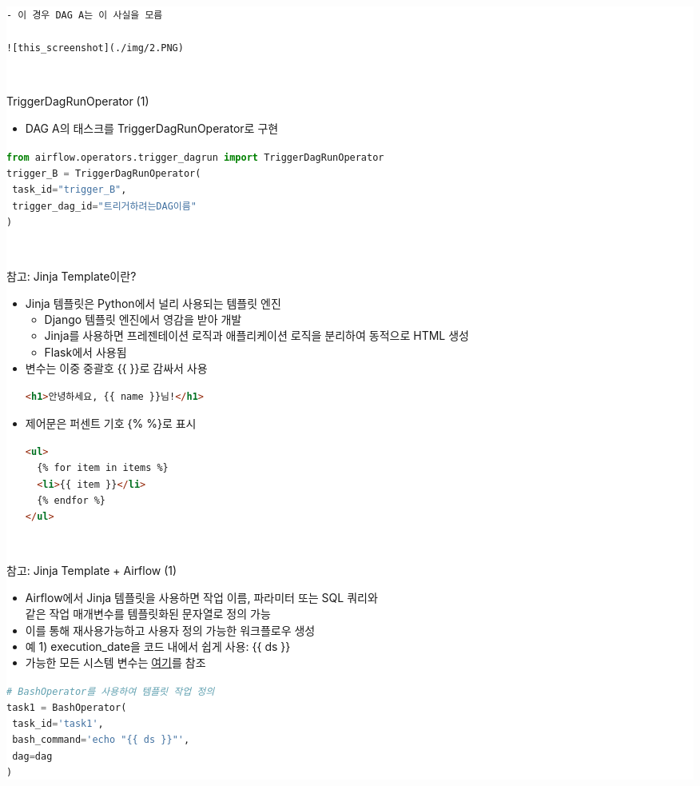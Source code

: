     - 이 경우 DAG A는 이 사실을 모름

    ![this_screenshot](./img/2.PNG)

<br>

TriggerDagRunOperator (1)

- DAG A의 태스크를 TriggerDagRunOperator로 구현

```python
from airflow.operators.trigger_dagrun import TriggerDagRunOperator
trigger_B = TriggerDagRunOperator(
 task_id="trigger_B",
 trigger_dag_id="트리거하려는DAG이름"
)
```

<br>

참고: Jinja Template이란?

- Jinja 템플릿은 Python에서 널리 사용되는 템플릿 엔진
  - Django 템플릿 엔진에서 영감을 받아 개발
  - Jinja를 사용하면 프레젠테이션 로직과 애플리케이션 로직을 분리하여 동적으로 HTML 생성
  - Flask에서 사용됨
- 변수는 이중 중괄호 {{ }}로 감싸서 사용
  ```html
  <h1>안녕하세요, {{ name }}님!</h1>
  ```
- 제어문은 퍼센트 기호 {% %}로 표시
  ```html
  <ul>
    {% for item in items %}
    <li>{{ item }}</li>
    {% endfor %}
  </ul>
  ```

<br>

참고: Jinja Template + Airflow (1)

- Airflow에서 Jinja 템플릿을 사용하면 작업 이름, 파라미터 또는 SQL 쿼리와  
  같은 작업 매개변수를 템플릿화된 문자열로 정의 가능
- 이를 통해 재사용가능하고 사용자 정의 가능한 워크플로우 생성
- 예 1) execution_date을 코드 내에서 쉽게 사용: {{ ds }}
- 가능한 모든 시스템 변수는 [여기](https://airflow.apache.org/docs/apache-airflow/stable/templates-ref.html)를 참조

```python
# BashOperator를 사용하여 템플릿 작업 정의
task1 = BashOperator(
 task_id='task1',
 bash_command='echo "{{ ds }}"',
 dag=dag
)
```
